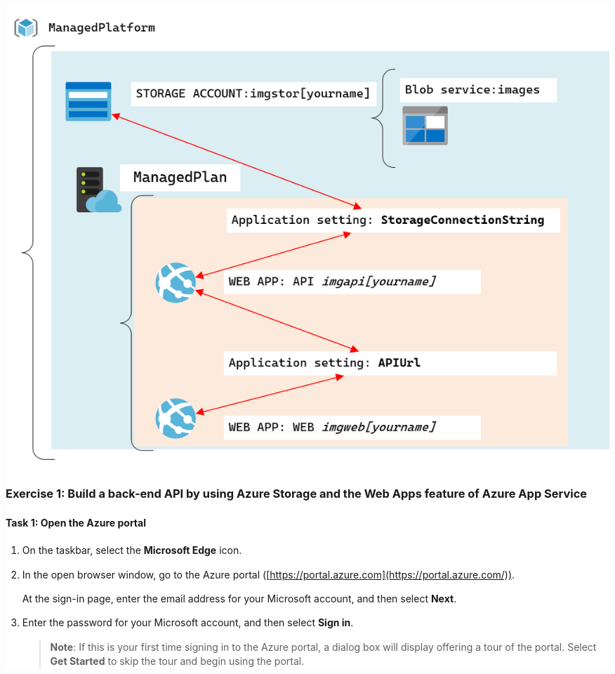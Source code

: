 ![LAB01-Az204_00_architecture_01](Evidencia/LAB01-Az204_00_architecture_01.png)

### Exercise 1: Build a back-end API by using Azure Storage and the Web Apps feature of Azure App Service

#### Task 1: Open the Azure portal

1. On the taskbar, select the **Microsoft Edge** icon.

2. In the open browser window, go to the Azure portal ([https://portal.azure.com](https://portal.azure.com/)).

   At the sign-in page, enter the email address for your Microsoft account, and then select **Next**.

3. Enter the password for your Microsoft account, and then select **Sign in**.

   > **Note**: If this is your first time signing in to the Azure portal, a dialog box will display offering a tour of the portal. Select **Get Started** to skip the tour and begin using the portal.


